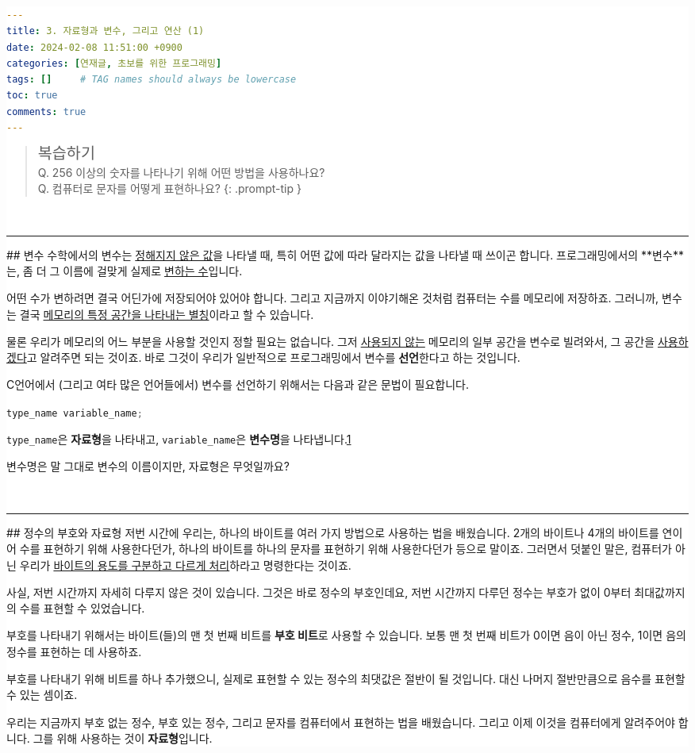 ```yaml
---
title: 3. 자료형과 변수, 그리고 연산 (1)
date: 2024-02-08 11:51:00 +0900
categories: [연재글, 초보를 위한 프로그래밍]
tags: []     # TAG names should always be lowercase
toc: true
comments: true
---
```


> <span style="font-weight: 500; font-size: 1.4em; margin-top: -5px; display: inline-block">복습하기</span><br>
> Q. 256 이상의 숫자를 나타나기 위해 어떤 방법을 사용하나요?<br>
> Q. 컴퓨터로 문자를 어떻게 표현하나요?
{: .prompt-tip }

<br>
<hr>
## 변수
수학에서의 변수는 <U>정해지지 않은 값</U>을 나타낼 때, 특히 어떤 값에 따라 달라지는 값을 나타낼 때 쓰이곤 합니다. 프로그래밍에서의 **변수**는, 좀 더 그 이름에 걸맞게 실제로 <U>변하는 수</U>입니다.

어떤 수가 변하려면 결국 어딘가에 저장되어야 있어야 합니다. 그리고 지금까지 이야기해온 것처럼 컴퓨터는 수를 메모리에 저장하죠. 그러니까, 변수는 결국 <U>메모리의 특정 공간을 나타내는 별칭</U>이라고 할 수 있습니다.

물론 우리가 메모리의 어느 부분을 사용할 것인지 정할 필요는 없습니다. 그저 <U>사용되지 않는</U> 메모리의 일부 공간을 변수로 빌려와서, 그 공간을 <U>사용하겠다</U>고 알려주면 되는 것이죠. 바로 그것이 우리가 일반적으로 프로그래밍에서 변수를 **선언**한다고 하는 것입니다.

C언어에서 (그리고 여타 많은 언어들에서) 변수를 선언하기 위해서는 다음과 같은 문법이 필요합니다.

```c
type_name variable_name;
```

`type_name`은 **자료형**을 나타내고, `variable_name`은 **변수명**을 나타냅니다.<a href="#fn-1" id="rfn-1">1</a>

변수명은 말 그대로 변수의 이름이지만, 자료형은 무엇일까요?

<br>
<hr>
## 정수의 부호와 자료형
저번 시간에 우리는, 하나의 바이트를 여러 가지 방법으로 사용하는 법을 배웠습니다. 2개의 바이트나 4개의 바이트를 연이어 수를 표현하기 위해 사용한다던가, 하나의 바이트를 하나의 문자를 표현하기 위해 사용한다던가 등으로 말이죠. 그러면서 덧붙인 말은, 컴퓨터가 아닌 우리가 <U>바이트의 용도를 구분하고 다르게 처리</U>하라고 명령한다는 것이죠.

사실, 저번 시간까지 자세히 다루지 않은 것이 있습니다. 그것은 바로 정수의 부호인데요, 저번 시간까지 다루던 정수는 부호가 없이 0부터 최대값까지의 수를 표현할 수 있었습니다.

부호를 나타내기 위해서는 바이트(들)의 맨 첫 번째 비트를 **부호 비트**로 사용할 수 있습니다. 보통 맨 첫 번째 비트가 0이면 음이 아닌 정수, 1이면 음의 정수를 표현하는 데 사용하죠.

부호를 나타내기 위해 비트를 하나 추가했으니, 실제로 표현할 수 있는 정수의 최댓값은 절반이 될 것입니다. 대신 나머지 절반만큼으로 음수를 표현할 수 있는 셈이죠.

우리는 지금까지 부호 없는 정수, 부호 있는 정수, 그리고 문자를 컴퓨터에서 표현하는 법을 배웠습니다. 그리고 이제 이것을 컴퓨터에게 알려주어야 합니다. 그를 위해 사용하는 것이 **자료형**입니다.
